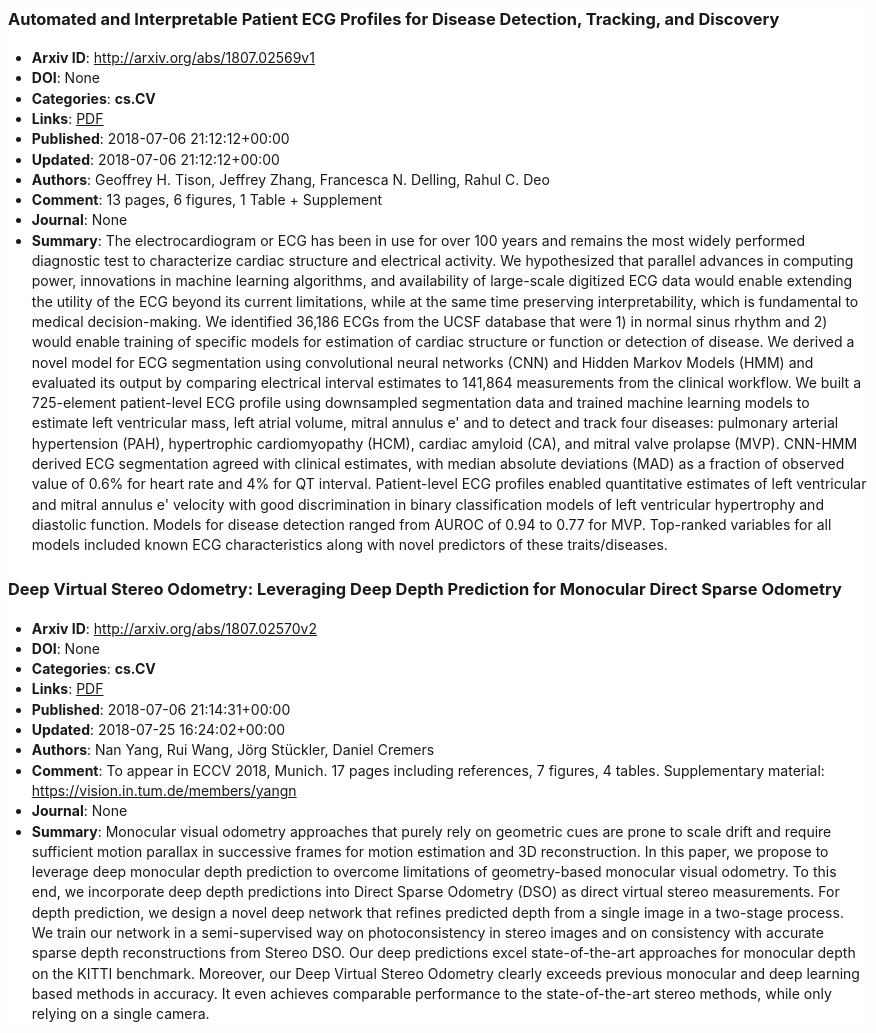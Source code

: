 

### Automated and Interpretable Patient ECG Profiles for Disease Detection, Tracking, and Discovery
- **Arxiv ID**: http://arxiv.org/abs/1807.02569v1
- **DOI**: None
- **Categories**: **cs.CV**
- **Links**: [PDF](http://arxiv.org/pdf/1807.02569v1)
- **Published**: 2018-07-06 21:12:12+00:00
- **Updated**: 2018-07-06 21:12:12+00:00
- **Authors**: Geoffrey H. Tison, Jeffrey Zhang, Francesca N. Delling, Rahul C. Deo
- **Comment**: 13 pages, 6 figures, 1 Table + Supplement
- **Journal**: None
- **Summary**: The electrocardiogram or ECG has been in use for over 100 years and remains the most widely performed diagnostic test to characterize cardiac structure and electrical activity. We hypothesized that parallel advances in computing power, innovations in machine learning algorithms, and availability of large-scale digitized ECG data would enable extending the utility of the ECG beyond its current limitations, while at the same time preserving interpretability, which is fundamental to medical decision-making. We identified 36,186 ECGs from the UCSF database that were 1) in normal sinus rhythm and 2) would enable training of specific models for estimation of cardiac structure or function or detection of disease. We derived a novel model for ECG segmentation using convolutional neural networks (CNN) and Hidden Markov Models (HMM) and evaluated its output by comparing electrical interval estimates to 141,864 measurements from the clinical workflow. We built a 725-element patient-level ECG profile using downsampled segmentation data and trained machine learning models to estimate left ventricular mass, left atrial volume, mitral annulus e' and to detect and track four diseases: pulmonary arterial hypertension (PAH), hypertrophic cardiomyopathy (HCM), cardiac amyloid (CA), and mitral valve prolapse (MVP). CNN-HMM derived ECG segmentation agreed with clinical estimates, with median absolute deviations (MAD) as a fraction of observed value of 0.6% for heart rate and 4% for QT interval. Patient-level ECG profiles enabled quantitative estimates of left ventricular and mitral annulus e' velocity with good discrimination in binary classification models of left ventricular hypertrophy and diastolic function. Models for disease detection ranged from AUROC of 0.94 to 0.77 for MVP. Top-ranked variables for all models included known ECG characteristics along with novel predictors of these traits/diseases.



### Deep Virtual Stereo Odometry: Leveraging Deep Depth Prediction for Monocular Direct Sparse Odometry
- **Arxiv ID**: http://arxiv.org/abs/1807.02570v2
- **DOI**: None
- **Categories**: **cs.CV**
- **Links**: [PDF](http://arxiv.org/pdf/1807.02570v2)
- **Published**: 2018-07-06 21:14:31+00:00
- **Updated**: 2018-07-25 16:24:02+00:00
- **Authors**: Nan Yang, Rui Wang, Jörg Stückler, Daniel Cremers
- **Comment**: To appear in ECCV 2018, Munich. 17 pages including references, 7
  figures, 4 tables. Supplementary material:
  https://vision.in.tum.de/members/yangn
- **Journal**: None
- **Summary**: Monocular visual odometry approaches that purely rely on geometric cues are prone to scale drift and require sufficient motion parallax in successive frames for motion estimation and 3D reconstruction. In this paper, we propose to leverage deep monocular depth prediction to overcome limitations of geometry-based monocular visual odometry. To this end, we incorporate deep depth predictions into Direct Sparse Odometry (DSO) as direct virtual stereo measurements. For depth prediction, we design a novel deep network that refines predicted depth from a single image in a two-stage process. We train our network in a semi-supervised way on photoconsistency in stereo images and on consistency with accurate sparse depth reconstructions from Stereo DSO. Our deep predictions excel state-of-the-art approaches for monocular depth on the KITTI benchmark. Moreover, our Deep Virtual Stereo Odometry clearly exceeds previous monocular and deep learning based methods in accuracy. It even achieves comparable performance to the state-of-the-art stereo methods, while only relying on a single camera.
